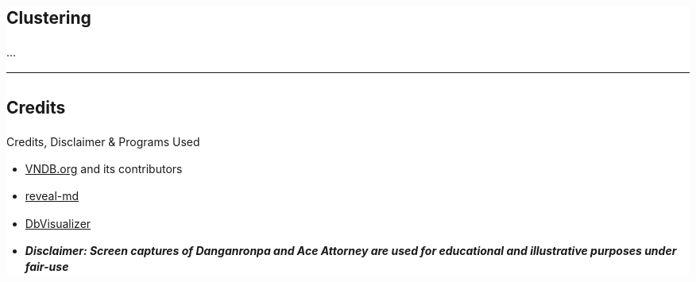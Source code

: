 
## Clustering

...

---

## Credits
Credits, Disclaimer & Programs Used

- [VNDB.org](https://vndb.org) and its contributors

- [reveal-md](https://github.com/webpro/reveal-md)

- [DbVisualizer](https://www.dbvis.com/)

- _**Disclaimer: Screen captures of Danganronpa and Ace Attorney are used for educational and illustrative purposes under fair-use**_
